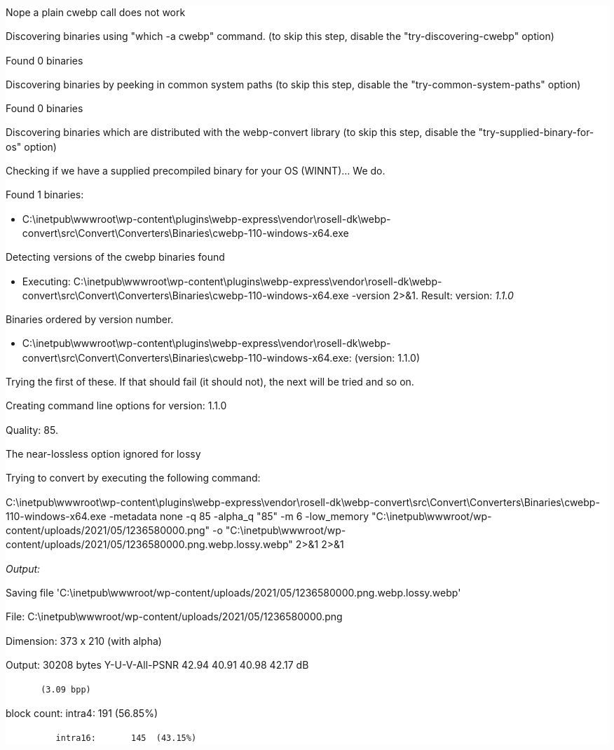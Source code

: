 
Nope a plain cwebp call does not work

Discovering binaries using "which -a cwebp" command. (to skip this step, disable the "try-discovering-cwebp" option)

Found 0 binaries

Discovering binaries by peeking in common system paths (to skip this step, disable the "try-common-system-paths" option)

Found 0 binaries

Discovering binaries which are distributed with the webp-convert library (to skip this step, disable the "try-supplied-binary-for-os" option)

Checking if we have a supplied precompiled binary for your OS (WINNT)... We do.

Found 1 binaries: 

- C:\inetpub\wwwroot\wp-content\plugins\webp-express\vendor\rosell-dk\webp-convert\src\Convert\Converters\Binaries\cwebp-110-windows-x64.exe

Detecting versions of the cwebp binaries found

- Executing: C:\inetpub\wwwroot\wp-content\plugins\webp-express\vendor\rosell-dk\webp-convert\src\Convert\Converters\Binaries\cwebp-110-windows-x64.exe -version 2>&1. Result: version: *1.1.0*

Binaries ordered by version number.

- C:\inetpub\wwwroot\wp-content\plugins\webp-express\vendor\rosell-dk\webp-convert\src\Convert\Converters\Binaries\cwebp-110-windows-x64.exe: (version: 1.1.0)

Trying the first of these. If that should fail (it should not), the next will be tried and so on.

Creating command line options for version: 1.1.0

Quality: 85. 

The near-lossless option ignored for lossy

Trying to convert by executing the following command:

C:\inetpub\wwwroot\wp-content\plugins\webp-express\vendor\rosell-dk\webp-convert\src\Convert\Converters\Binaries\cwebp-110-windows-x64.exe -metadata none -q 85 -alpha_q "85" -m 6 -low_memory "C:\inetpub\wwwroot/wp-content/uploads/2021/05/1236580000.png" -o "C:\inetpub\wwwroot/wp-content/uploads/2021/05/1236580000.png.webp.lossy.webp" 2>&1 2>&1


*Output:* 

Saving file 'C:\inetpub\wwwroot/wp-content/uploads/2021/05/1236580000.png.webp.lossy.webp'

File:      C:\inetpub\wwwroot/wp-content/uploads/2021/05/1236580000.png

Dimension: 373 x 210 (with alpha)

Output:    30208 bytes Y-U-V-All-PSNR 42.94 40.91 40.98   42.17 dB

           (3.09 bpp)

block count:  intra4:        191  (56.85%)

              intra16:       145  (43.15%)
